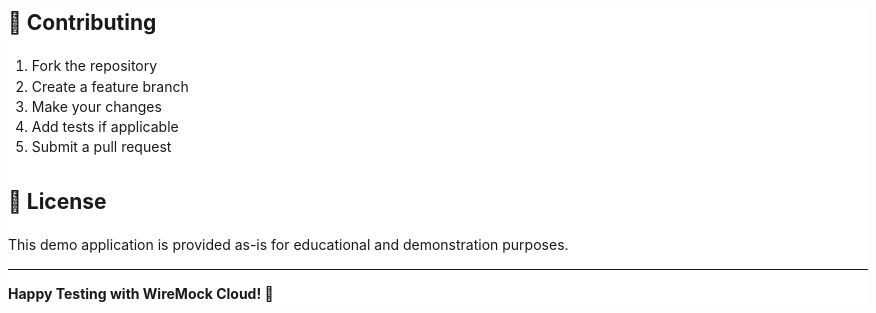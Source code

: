 ## 🤝 Contributing

1. Fork the repository
2. Create a feature branch
3. Make your changes
4. Add tests if applicable
5. Submit a pull request

## 📄 License

This demo application is provided as-is for educational and demonstration purposes.

---

**Happy Testing with WireMock Cloud! 🎉**